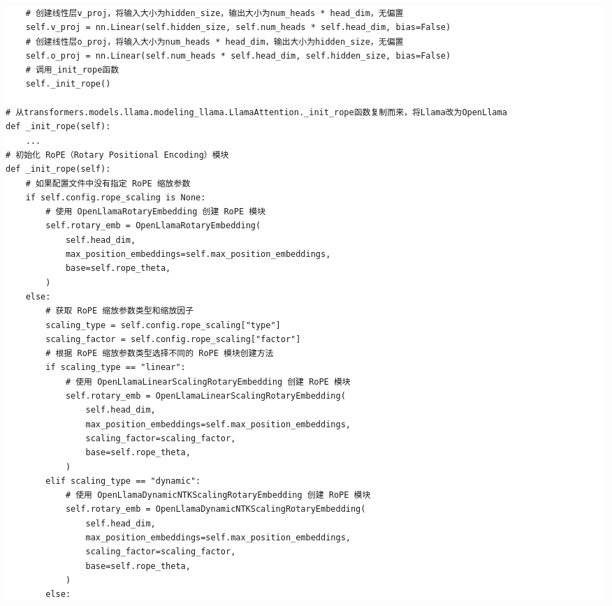         # 创建线性层v_proj，将输入大小为hidden_size，输出大小为num_heads * head_dim，无偏置
        self.v_proj = nn.Linear(self.hidden_size, self.num_heads * self.head_dim, bias=False)
        # 创建线性层o_proj，将输入大小为num_heads * head_dim，输出大小为hidden_size，无偏置
        self.o_proj = nn.Linear(self.num_heads * self.head_dim, self.hidden_size, bias=False)
        # 调用_init_rope函数
        self._init_rope()

    # 从transformers.models.llama.modeling_llama.LlamaAttention._init_rope函数复制而来，将Llama改为OpenLlama
    def _init_rope(self):
        ...
    # 初始化 RoPE（Rotary Positional Encoding）模块
    def _init_rope(self):
        # 如果配置文件中没有指定 RoPE 缩放参数
        if self.config.rope_scaling is None:
            # 使用 OpenLlamaRotaryEmbedding 创建 RoPE 模块
            self.rotary_emb = OpenLlamaRotaryEmbedding(
                self.head_dim,
                max_position_embeddings=self.max_position_embeddings,
                base=self.rope_theta,
            )
        else:
            # 获取 RoPE 缩放参数类型和缩放因子
            scaling_type = self.config.rope_scaling["type"]
            scaling_factor = self.config.rope_scaling["factor"]
            # 根据 RoPE 缩放参数类型选择不同的 RoPE 模块创建方法
            if scaling_type == "linear":
                # 使用 OpenLlamaLinearScalingRotaryEmbedding 创建 RoPE 模块
                self.rotary_emb = OpenLlamaLinearScalingRotaryEmbedding(
                    self.head_dim,
                    max_position_embeddings=self.max_position_embeddings,
                    scaling_factor=scaling_factor,
                    base=self.rope_theta,
                )
            elif scaling_type == "dynamic":
                # 使用 OpenLlamaDynamicNTKScalingRotaryEmbedding 创建 RoPE 模块
                self.rotary_emb = OpenLlamaDynamicNTKScalingRotaryEmbedding(
                    self.head_dim,
                    max_position_embeddings=self.max_position_embeddings,
                    scaling_factor=scaling_factor,
                    base=self.rope_theta,
                )
            else: